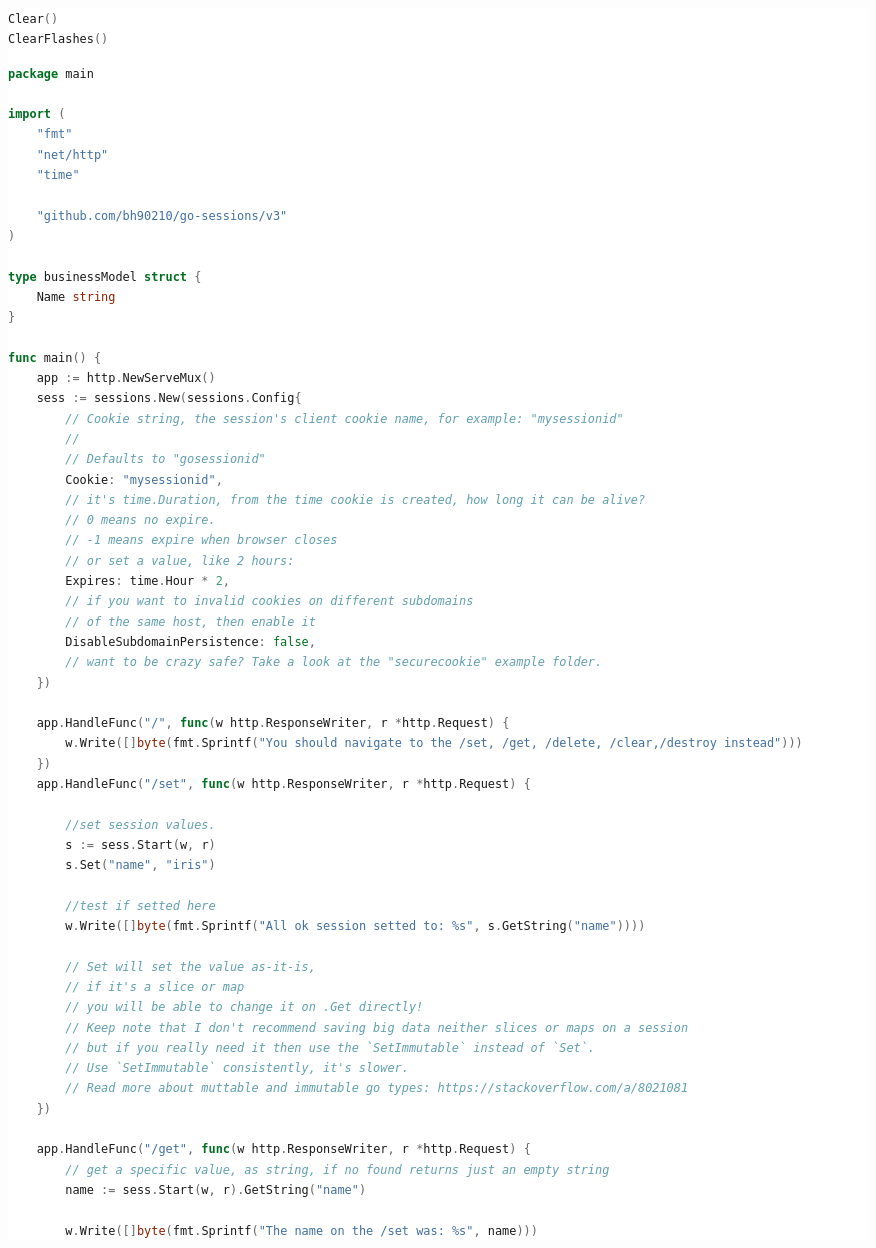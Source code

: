 ```go
Clear()
ClearFlashes()
```

```go
package main

import (
	"fmt"
	"net/http"
	"time"

	"github.com/bh90210/go-sessions/v3"
)

type businessModel struct {
	Name string
}

func main() {
	app := http.NewServeMux()
	sess := sessions.New(sessions.Config{
		// Cookie string, the session's client cookie name, for example: "mysessionid"
		//
		// Defaults to "gosessionid"
		Cookie: "mysessionid",
		// it's time.Duration, from the time cookie is created, how long it can be alive?
		// 0 means no expire.
		// -1 means expire when browser closes
		// or set a value, like 2 hours:
		Expires: time.Hour * 2,
		// if you want to invalid cookies on different subdomains
		// of the same host, then enable it
		DisableSubdomainPersistence: false,
		// want to be crazy safe? Take a look at the "securecookie" example folder.
	})

	app.HandleFunc("/", func(w http.ResponseWriter, r *http.Request) {
		w.Write([]byte(fmt.Sprintf("You should navigate to the /set, /get, /delete, /clear,/destroy instead")))
	})
	app.HandleFunc("/set", func(w http.ResponseWriter, r *http.Request) {

		//set session values.
		s := sess.Start(w, r)
		s.Set("name", "iris")

		//test if setted here
		w.Write([]byte(fmt.Sprintf("All ok session setted to: %s", s.GetString("name"))))

		// Set will set the value as-it-is,
		// if it's a slice or map
		// you will be able to change it on .Get directly!
		// Keep note that I don't recommend saving big data neither slices or maps on a session
		// but if you really need it then use the `SetImmutable` instead of `Set`.
		// Use `SetImmutable` consistently, it's slower.
		// Read more about muttable and immutable go types: https://stackoverflow.com/a/8021081
	})

	app.HandleFunc("/get", func(w http.ResponseWriter, r *http.Request) {
		// get a specific value, as string, if no found returns just an empty string
		name := sess.Start(w, r).GetString("name")

		w.Write([]byte(fmt.Sprintf("The name on the /set was: %s", name)))
```